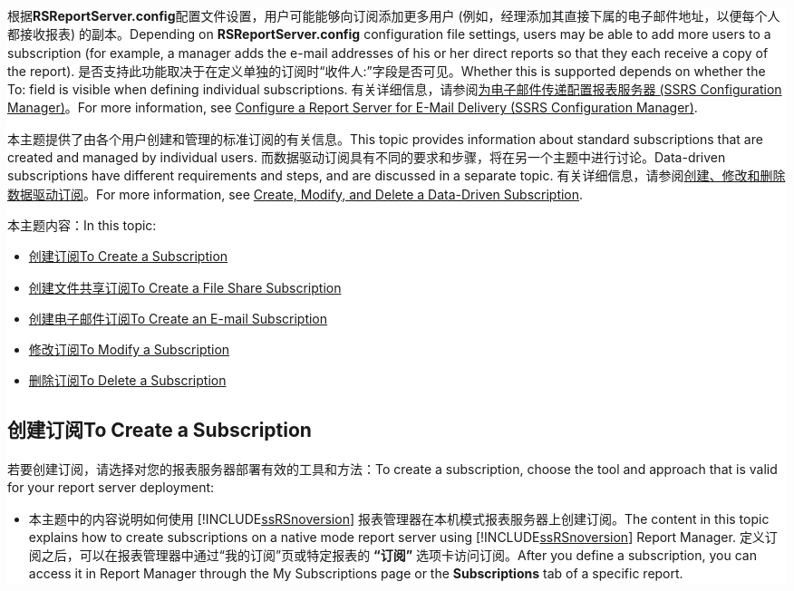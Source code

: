  <span data-ttu-id="45422-110">根据**RSReportServer.config**配置文件设置，用户可能能够向订阅添加更多用户 (例如，经理添加其直接下属的电子邮件地址，以便每个人都接收报表) 的副本。</span><span class="sxs-lookup"><span data-stu-id="45422-110">Depending on **RSReportServer.config** configuration file settings, users may be able to add more users to a subscription (for example, a manager adds the e-mail addresses of his or her direct reports so that they each receive a copy of the report).</span></span> <span data-ttu-id="45422-111">是否支持此功能取决于在定义单独的订阅时“收件人:”字段是否可见。</span><span class="sxs-lookup"><span data-stu-id="45422-111">Whether this is supported depends on whether the To: field is visible when defining individual subscriptions.</span></span> <span data-ttu-id="45422-112">有关详细信息，请参阅[为电子邮件传递配置报表服务器 &#40;SSRS Configuration Manager&#41;](../../sql-server/install/configure-a-report-server-for-e-mail-delivery-ssrs-configuration-manager.md)。</span><span class="sxs-lookup"><span data-stu-id="45422-112">For more information, see [Configure a Report Server for E-Mail Delivery &#40;SSRS Configuration Manager&#41;](../../sql-server/install/configure-a-report-server-for-e-mail-delivery-ssrs-configuration-manager.md).</span></span>  
  
 <span data-ttu-id="45422-113">本主题提供了由各个用户创建和管理的标准订阅的有关信息。</span><span class="sxs-lookup"><span data-stu-id="45422-113">This topic provides information about standard subscriptions that are created and managed by individual users.</span></span> <span data-ttu-id="45422-114">而数据驱动订阅具有不同的要求和步骤，将在另一个主题中进行讨论。</span><span class="sxs-lookup"><span data-stu-id="45422-114">Data-driven subscriptions have different requirements and steps, and are discussed in a separate topic.</span></span> <span data-ttu-id="45422-115">有关详细信息，请参阅[创建、修改和删除数据驱动订阅](data-driven-subscriptions.md)。</span><span class="sxs-lookup"><span data-stu-id="45422-115">For more information, see [Create, Modify, and Delete a Data-Driven Subscription](data-driven-subscriptions.md).</span></span>  
  
 <span data-ttu-id="45422-116">本主题内容：</span><span class="sxs-lookup"><span data-stu-id="45422-116">In this topic:</span></span>  
  
-   [<span data-ttu-id="45422-117">创建订阅</span><span class="sxs-lookup"><span data-stu-id="45422-117">To Create a Subscription</span></span>](#bkmk_create_subscription)  
  
-   [<span data-ttu-id="45422-118">创建文件共享订阅</span><span class="sxs-lookup"><span data-stu-id="45422-118">To Create a File Share Subscription</span></span>](#bkmk_create_fileshare_subscription)  
  
-   [<span data-ttu-id="45422-119">创建电子邮件订阅</span><span class="sxs-lookup"><span data-stu-id="45422-119">To Create an E-mail Subscription</span></span>](#bkmk_create_email_subscription)  
  
-   [<span data-ttu-id="45422-120">修改订阅</span><span class="sxs-lookup"><span data-stu-id="45422-120">To Modify a Subscription</span></span>](#bkmk_modify_subscription)  
  
-   [<span data-ttu-id="45422-121">删除订阅</span><span class="sxs-lookup"><span data-stu-id="45422-121">To Delete a Subscription</span></span>](#bkmk_delete_subscription)  
  
##  <a name="to-create-a-subscription"></a><a name="bkmk_create_subscription"></a><span data-ttu-id="45422-122">创建订阅</span><span class="sxs-lookup"><span data-stu-id="45422-122">To Create a Subscription</span></span>  
 <span data-ttu-id="45422-123">若要创建订阅，请选择对您的报表服务器部署有效的工具和方法：</span><span class="sxs-lookup"><span data-stu-id="45422-123">To create a subscription, choose the tool and approach that is valid for your report server deployment:</span></span>  
  
-   <span data-ttu-id="45422-124">本主题中的内容说明如何使用 [!INCLUDE[ssRSnoversion](../../includes/ssrsnoversion-md.md)] 报表管理器在本机模式报表服务器上创建订阅。</span><span class="sxs-lookup"><span data-stu-id="45422-124">The content in this topic explains how to create subscriptions on a native mode report server using [!INCLUDE[ssRSnoversion](../../includes/ssrsnoversion-md.md)] Report Manager.</span></span> <span data-ttu-id="45422-125">定义订阅之后，可以在报表管理器中通过“我的订阅”页或特定报表的 **“订阅”** 选项卡访问订阅。</span><span class="sxs-lookup"><span data-stu-id="45422-125">After you define a subscription, you can access it in Report Manager through the My Subscriptions page or the **Subscriptions** tab of a specific report.</span></span>  
  